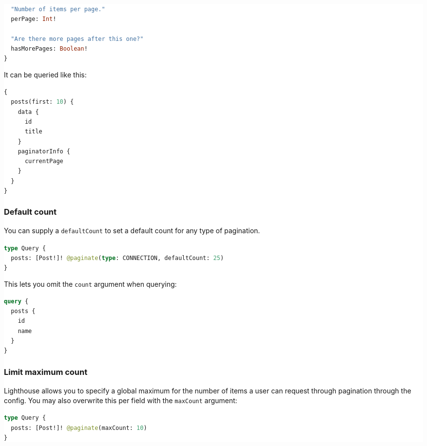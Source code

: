 ```graphql
  "Number of items per page."
  perPage: Int!

  "Are there more pages after this one?"
  hasMorePages: Boolean!
}
```

It can be queried like this:

```graphql
{
  posts(first: 10) {
    data {
      id
      title
    }
    paginatorInfo {
      currentPage
    }
  }
}
```

### Default count

You can supply a `defaultCount` to set a default count for any type of pagination.

```graphql
type Query {
  posts: [Post!]! @paginate(type: CONNECTION, defaultCount: 25)
}
```

This lets you omit the `count` argument when querying:

```graphql
query {
  posts {
    id
    name
  }
}
```

### Limit maximum count

Lighthouse allows you to specify a global maximum for the number of items a user
can request through pagination through the config. You may also overwrite this
per field with the `maxCount` argument:

```graphql
type Query {
  posts: [Post!]! @paginate(maxCount: 10)
}
```

